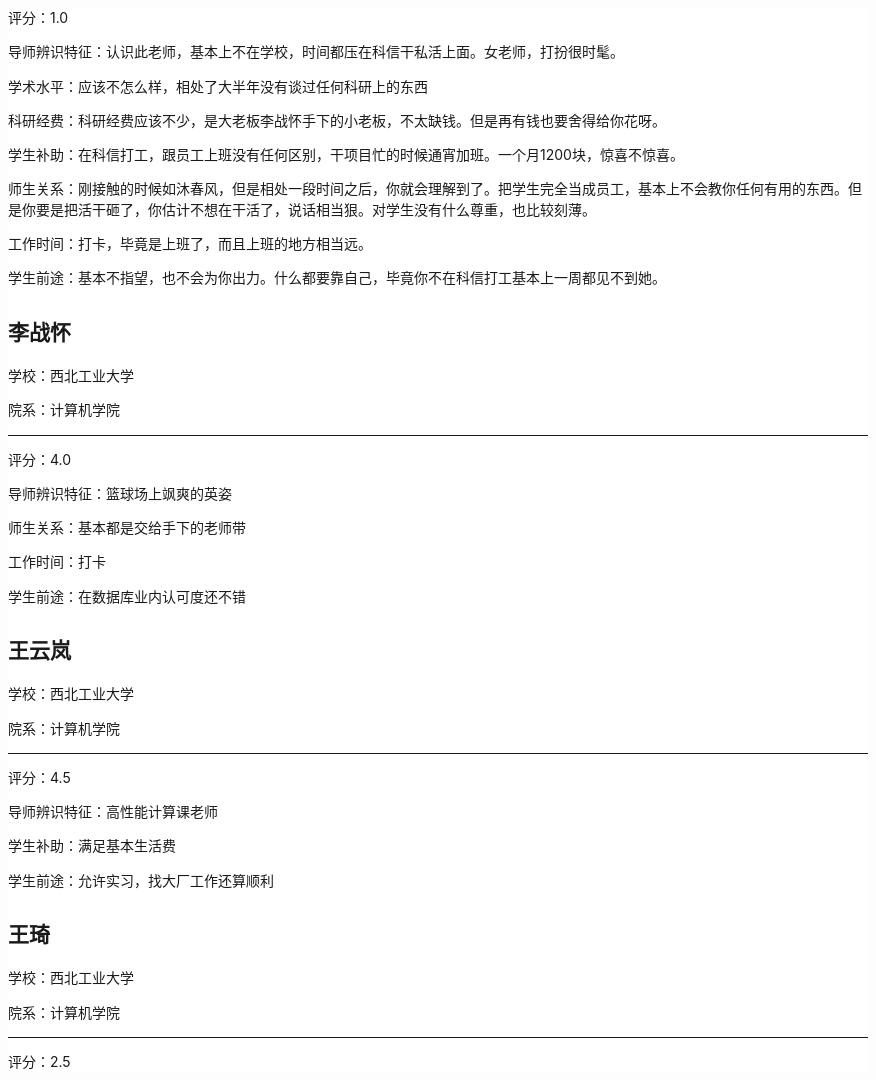 评分：1.0

导师辨识特征：认识此老师，基本上不在学校，时间都压在科信干私活上面。女老师，打扮很时髦。

学术水平：应该不怎么样，相处了大半年没有谈过任何科研上的东西

科研经费：科研经费应该不少，是大老板李战怀手下的小老板，不太缺钱。但是再有钱也要舍得给你花呀。

学生补助：在科信打工，跟员工上班没有任何区别，干项目忙的时候通宵加班。一个月1200块，惊喜不惊喜。

师生关系：刚接触的时候如沐春风，但是相处一段时间之后，你就会理解到了。把学生完全当成员工，基本上不会教你任何有用的东西。但是你要是把活干砸了，你估计不想在干活了，说话相当狠。对学生没有什么尊重，也比较刻薄。

工作时间：打卡，毕竟是上班了，而且上班的地方相当远。

学生前途：基本不指望，也不会为你出力。什么都要靠自己，毕竟你不在科信打工基本上一周都见不到她。

## 李战怀

学校：西北工业大学

院系：计算机学院

* * *

评分：4.0

导师辨识特征：篮球场上飒爽的英姿

师生关系：基本都是交给手下的老师带

工作时间：打卡

学生前途：在数据库业内认可度还不错

## 王云岚

学校：西北工业大学

院系：计算机学院

* * *

评分：4.5

导师辨识特征：高性能计算课老师

学生补助：满足基本生活费

学生前途：允许实习，找大厂工作还算顺利

## 王琦

学校：西北工业大学

院系：计算机学院

* * *

评分：2.5
